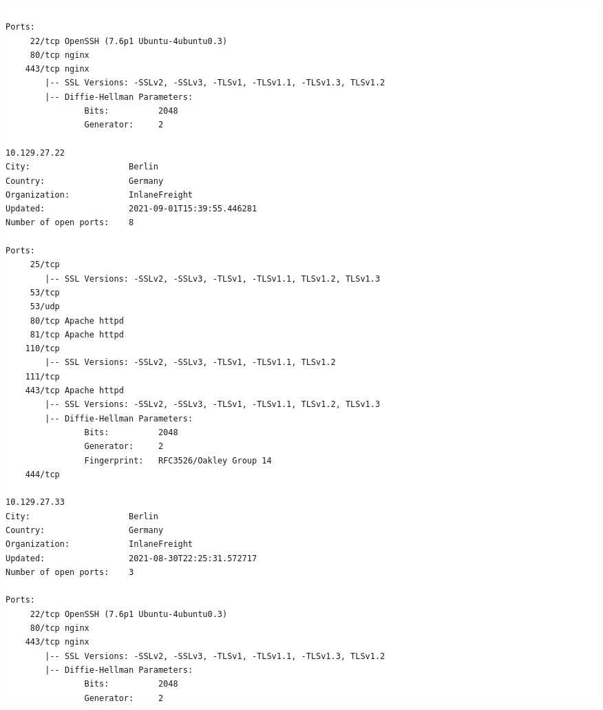 ```shell

Ports:
     22/tcp OpenSSH (7.6p1 Ubuntu-4ubuntu0.3)
     80/tcp nginx
    443/tcp nginx
        |-- SSL Versions: -SSLv2, -SSLv3, -TLSv1, -TLSv1.1, -TLSv1.3, TLSv1.2
        |-- Diffie-Hellman Parameters:
                Bits:          2048
                Generator:     2

10.129.27.22
City:                    Berlin
Country:                 Germany
Organization:            InlaneFreight
Updated:                 2021-09-01T15:39:55.446281
Number of open ports:    8

Ports:
     25/tcp
        |-- SSL Versions: -SSLv2, -SSLv3, -TLSv1, -TLSv1.1, TLSv1.2, TLSv1.3
     53/tcp
     53/udp
     80/tcp Apache httpd
     81/tcp Apache httpd
    110/tcp
        |-- SSL Versions: -SSLv2, -SSLv3, -TLSv1, -TLSv1.1, TLSv1.2
    111/tcp
    443/tcp Apache httpd
        |-- SSL Versions: -SSLv2, -SSLv3, -TLSv1, -TLSv1.1, TLSv1.2, TLSv1.3
        |-- Diffie-Hellman Parameters:
                Bits:          2048
                Generator:     2
                Fingerprint:   RFC3526/Oakley Group 14
    444/tcp

10.129.27.33
City:                    Berlin
Country:                 Germany
Organization:            InlaneFreight
Updated:                 2021-08-30T22:25:31.572717
Number of open ports:    3

Ports:
     22/tcp OpenSSH (7.6p1 Ubuntu-4ubuntu0.3)
     80/tcp nginx
    443/tcp nginx
        |-- SSL Versions: -SSLv2, -SSLv3, -TLSv1, -TLSv1.1, -TLSv1.3, TLSv1.2
        |-- Diffie-Hellman Parameters:
                Bits:          2048
                Generator:     2

```
